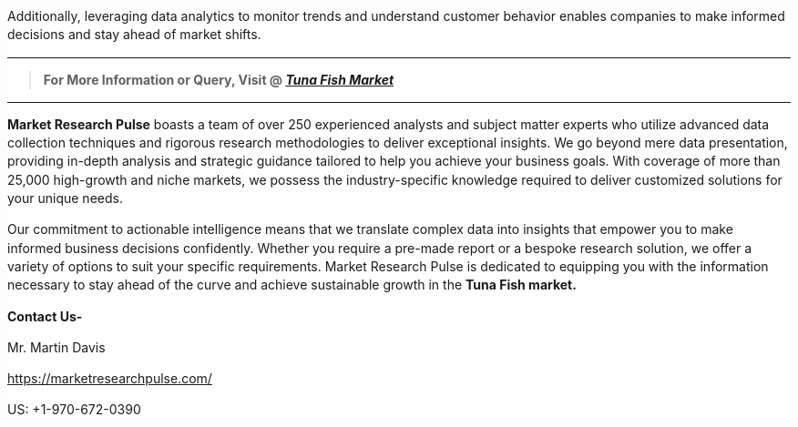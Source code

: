 Additionally, leveraging data analytics to monitor trends and understand customer behavior enables companies to make informed decisions and stay ahead of market shifts.</p><hr /><blockquote><p><strong>For More Information or Query, Visit @&nbsp;<em><a href="https://marketresearchpulse.com/report/7395/tuna-fish-market?utm_source=Linkedin&utm_medium=023">Tuna Fish Market</a></em></strong></p></blockquote><hr /><p><strong>Market Research Pulse</strong> boasts a team of over 250 experienced analysts and subject matter experts who utilize advanced data collection techniques and rigorous research methodologies to deliver exceptional insights. We go beyond mere data presentation, providing in-depth analysis and strategic guidance tailored to help you achieve your business goals. With coverage of more than 25,000 high-growth and niche markets, we possess the industry-specific knowledge required to deliver customized solutions for your unique needs.</p><p>Our commitment to actionable intelligence means that we translate complex data into insights that empower you to make informed business decisions confidently. Whether you require a pre-made report or a bespoke research solution, we offer a variety of options to suit your specific requirements. Market Research Pulse is dedicated to equipping you with the information necessary to stay ahead of the curve and achieve sustainable growth in the <strong>Tuna Fish market.</strong></p><p><strong>Contact Us-</strong></p><p>Mr. Martin Davis</p><p>https://marketresearchpulse.com/</p><p>US: +1-970-672-0390</p>
